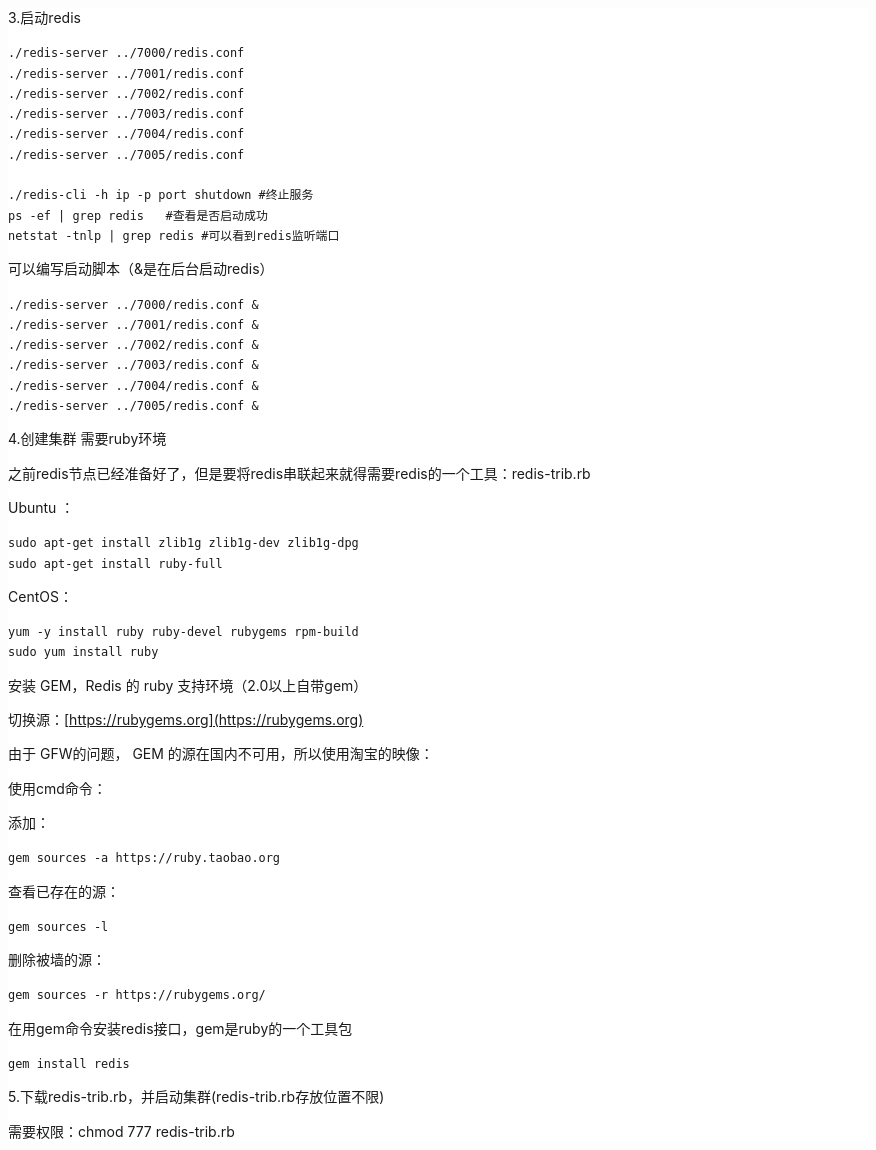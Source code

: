 3.启动redis

```shell
./redis-server ../7000/redis.conf
./redis-server ../7001/redis.conf
./redis-server ../7002/redis.conf
./redis-server ../7003/redis.conf
./redis-server ../7004/redis.conf
./redis-server ../7005/redis.conf

./redis-cli -h ip -p port shutdown #终止服务
ps -ef | grep redis   #查看是否启动成功
netstat -tnlp | grep redis #可以看到redis监听端口
```

可以编写启动脚本（&是在后台启动redis）

```shell
./redis-server ../7000/redis.conf &
./redis-server ../7001/redis.conf &
./redis-server ../7002/redis.conf &
./redis-server ../7003/redis.conf &
./redis-server ../7004/redis.conf &
./redis-server ../7005/redis.conf &
```

4.创建集群 需要ruby环境

之前redis节点已经准备好了，但是要将redis串联起来就得需要redis的一个工具：redis-trib.rb

Ubuntu ：

```shell
sudo apt-get install zlib1g zlib1g-dev zlib1g-dpg
sudo apt-get install ruby-full
```

CentOS：

```shell
yum -y install ruby ruby-devel rubygems rpm-build
sudo yum install ruby
```

安装 GEM，Redis 的 ruby 支持环境（2.0以上自带gem）

切换源：[https://rubygems.org](https://rubygems.org)

由于 GFW的问题， GEM 的源在国内不可用，所以使用淘宝的映像：

使用cmd命令：

添加：

```gem sources -a https://ruby.taobao.org```

查看已存在的源：

```gem sources -l```

删除被墙的源：

```gem sources -r https://rubygems.org/```

在用gem命令安装redis接口，gem是ruby的一个工具包

```gem install redis```

5.下载redis-trib.rb，并启动集群(redis-trib.rb存放位置不限)

需要权限：chmod 777 redis-trib.rb

```shell
```